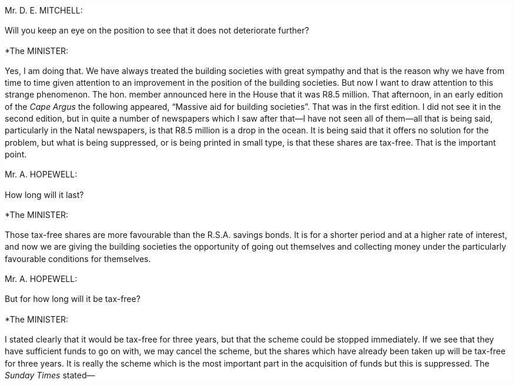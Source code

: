 </speech>

<speech by="#mitchell">

<from>Mr. <person refersTo="hansard_za">D. E. MITCHELL</person>:</from>

<p>Will you keep an eye on the position to see that it does not deteriorate further&#x003F;</p>

</speech>

<speech by="#minister">

<from>*The <person refersTo="hansard_za">MINISTER</person>:</from>

<p>Yes, I am doing that. We have always treated the building societies with great sympathy and that is the reason why we have from time to time given attention to an improvement in the position of the building societies. But now I want to draw attention to this strange phenomenon. The hon. member announced here in the House that it was R8.5 million. That afternoon, in an early edition of the <i>Cape Argus</i> the following appeared, &#x201C;Massive aid for building societies&#x201D;. That was in the first edition. I did not see it in the second edition, but in quite a number of newspapers which I saw after that&#x2014;I have not seen all of them&#x2014;all that is being said, particularly in the Natal newspapers, is that R8.5 million is a drop in the ocean. It is being said that it offers no solution for the problem, but what is being suppressed, or is being printed in small type, is that these shares are tax-free. That is the important point.</p>

</speech>

<speech by="#hopewell">

<from>Mr. <person refersTo="hansard_za">A. HOPEWELL</person>:</from>

<p>How long will it last&#x003F;</p>

</speech>

<speech by="#minister">

<from>*The <person refersTo="hansard_za">MINISTER</person>:</from>

<p>Those tax-free shares are more favourable than the R.S.A. savings bonds. It is for a shorter period and at a higher rate of interest, and now we are giving the building societies the opportunity of going out themselves and collecting money under the particularly favourable conditions for themselves.</p>

</speech>

<speech by="#hopewell">

<from>Mr. <person refersTo="hansard_za">A. HOPEWELL</person>:</from>

<p>But for how long will it be tax-free&#x003F;</p>

</speech>

<speech by="#minister">

<from>*The <person refersTo="hansard_za">MINISTER</person>:</from>

<p>I stated clearly that it would be tax-free for three years, but that the scheme could be stopped immediately. If we see that they have sufficient funds to go on with, we may cancel the scheme, but the shares which have already been taken up will be tax-free for three years. It is really the scheme which is the most important part in the acquisition of funds but this is suppressed. The <i>Sunday Times</i> stated&#x2014;</p>
